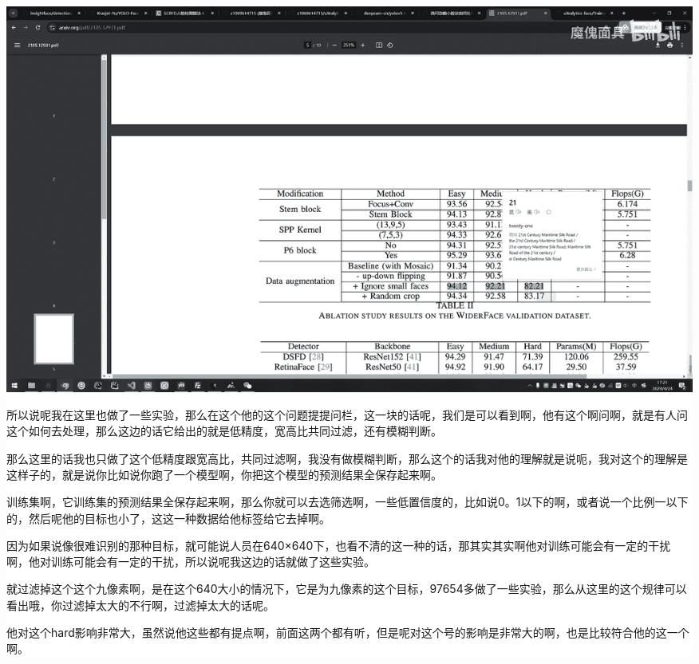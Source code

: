 ![](img/4beeaec328b75f1c84d497fee3d09596_4.png)

所以说呢我在这里也做了一些实验，那么在这个他的这个问题提提问栏，这一块的话呢，我们是可以看到啊，他有这个啊问啊，就是有人问这个如何去处理，那么这边的话它给出的就是低精度，宽高比共同过滤，还有模糊判断。

那么这里的话我也只做了这个低精度跟宽高比，共同过滤啊，我没有做模糊判断，那么这个的话我对他的理解就是说呃，我对这个的理解是这样子的，就是说你比如说你跑了一个模型啊，你把这个模型的预测结果全保存起来啊。

训练集啊，它训练集的预测结果全保存起来啊，那么你就可以去选筛选啊，一些低置信度的，比如说0。1以下的啊，或者说一个比例一以下的，然后呢他的目标也小了，这这一种数据给他标签给它去掉啊。

因为如果说像很难识别的那种目标，就可能说人员在640×640下，也看不清的这一种的话，那其实其实啊他对训练可能会有一定的干扰啊，他对训练可能会有一定的干扰，所以说呢我这边的话就做了这些实验。

就过滤掉这个这个九像素啊，是在这个640大小的情况下，它是为九像素的这个目标，97654多做了一些实验，那么从这里的这个规律可以看出哦，你过滤掉太大的不行啊，过滤掉太大的话呢。

他对这个hard影响非常大，虽然说他这些都有提点啊，前面这两个都有听，但是呢对这个号的影响是非常大的啊，也是比较符合他的这一个啊。


